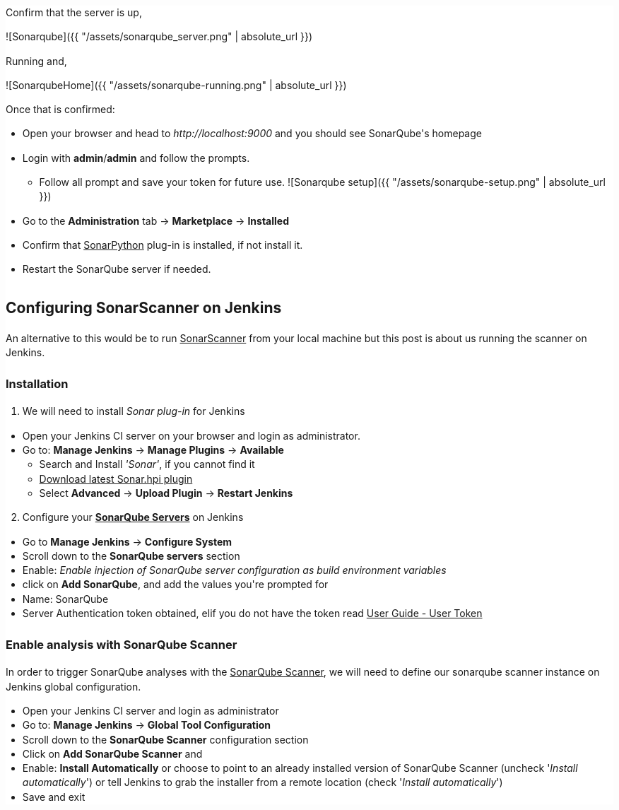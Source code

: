 Confirm that the server is up,

![Sonarqube]({{ "/assets/sonarqube_server.png" | absolute_url }})

Running and,

![SonarqubeHome]({{ "/assets/sonarqube-running.png" | absolute_url }})


Once that is confirmed:
- Open your browser and head to *http://localhost:9000* and you should see SonarQube's homepage
- Login with **admin**/**admin** and follow the prompts.
    - Follow all prompt and save your token for future use.
        ![Sonarqube setup]({{ "/assets/sonarqube-setup.png" | absolute_url }})

- Go to the  **Administration** tab -> **Marketplace** -> **Installed**
- Confirm that [SonarPython](https://www.sonarsource.com/products/codeanalyzers/sonarpython.html) plug-in is installed, if not install it.
- Restart the SonarQube server if needed.


## Configuring SonarScanner on Jenkins

An alternative to this would be to run [SonarScanner](https://docs.sonarqube.org/display/SCAN/Analyzing+with+SonarQube+Scanner) from your local machine but this post is about us running the scanner on Jenkins.

### Installation
1. We will need to install *Sonar plug-in* for Jenkins
- Open your Jenkins CI server on your browser and login as administrator.
- Go to: **Manage Jenkins** -> **Manage Plugins** -> **Available**
    - Search and Install *'Sonar'*, if you cannot find it
    - [Download latest Sonar.hpi plugin](https://updates.jenkins-ci.org/download/plugins/sonar/)
    - Select **Advanced** -> **Upload Plugin** -> **Restart Jenkins**
2. Configure your [**SonarQube Servers**](https://docs.sonarqube.org/display/SCAN/Analyzing+with+SonarQube+Scanner+for+Jenkins) on Jenkins
- Go to **Manage Jenkins** -> **Configure System**
- Scroll down to the **SonarQube servers** section
- Enable: *Enable injection of SonarQube server configuration as build environment variables*
- click on **Add SonarQube**, and add the values you're prompted for
- Name: SonarQube
- Server Authentication token obtained, elif you do not have the token read [User Guide - User Token](https://docs.sonarqube.org/display/SONAR/User+Token)

### Enable analysis with SonarQube Scanner
In order to trigger SonarQube analyses with the [SonarQube Scanner](https://docs.sonarqube.org/display/SCAN/Analyzing+with+SonarQube+Scanner+for+Jenkins#AnalyzingwithSonarQubeScannerforJenkins-TriggeringaSonarAnalysiswiththeSonarRunner), we will need to define our sonarqube scanner instance on Jenkins global configuration.
- Open your Jenkins CI server and login as administrator
- Go to: **Manage Jenkins** -> **Global Tool Configuration**
- Scroll down to the **SonarQube Scanner** configuration section
- Click on **Add SonarQube Scanner** and
- Enable: **Install Automatically** or choose to point to an already installed version of SonarQube Scanner (uncheck '*Install automatically*') or tell Jenkins to grab the installer from a remote location (check '*Install automatically*')
- Save and exit

